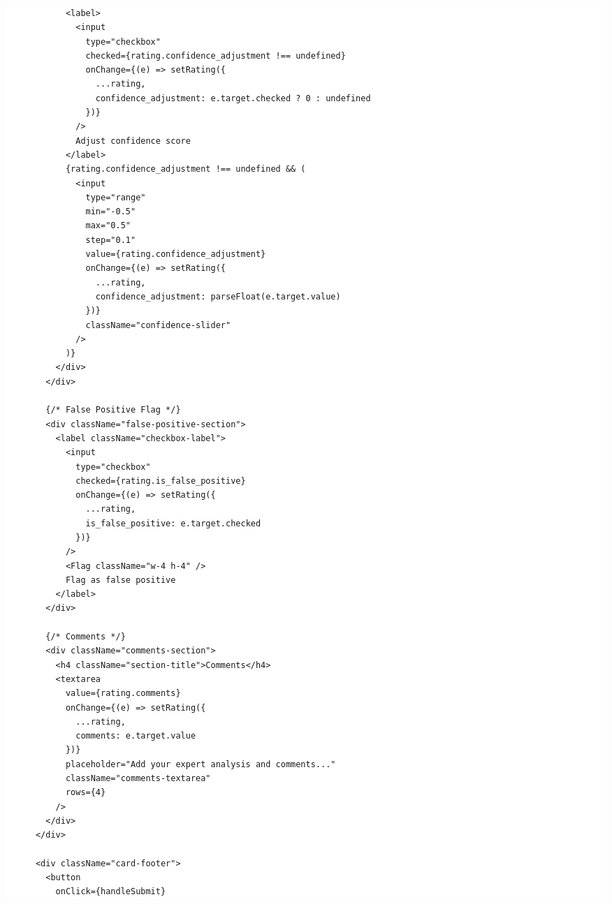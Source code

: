 ```tsx
            <label>
              <input
                type="checkbox"
                checked={rating.confidence_adjustment !== undefined}
                onChange={(e) => setRating({
                  ...rating,
                  confidence_adjustment: e.target.checked ? 0 : undefined
                })}
              />
              Adjust confidence score
            </label>
            {rating.confidence_adjustment !== undefined && (
              <input
                type="range"
                min="-0.5"
                max="0.5"
                step="0.1"
                value={rating.confidence_adjustment}
                onChange={(e) => setRating({
                  ...rating,
                  confidence_adjustment: parseFloat(e.target.value)
                })}
                className="confidence-slider"
              />
            )}
          </div>
        </div>

        {/* False Positive Flag */}
        <div className="false-positive-section">
          <label className="checkbox-label">
            <input
              type="checkbox"
              checked={rating.is_false_positive}
              onChange={(e) => setRating({
                ...rating,
                is_false_positive: e.target.checked
              })}
            />
            <Flag className="w-4 h-4" />
            Flag as false positive
          </label>
        </div>

        {/* Comments */}
        <div className="comments-section">
          <h4 className="section-title">Comments</h4>
          <textarea
            value={rating.comments}
            onChange={(e) => setRating({
              ...rating,
              comments: e.target.value
            })}
            placeholder="Add your expert analysis and comments..."
            className="comments-textarea"
            rows={4}
          />
        </div>
      </div>

      <div className="card-footer">
        <button
          onClick={handleSubmit}
```